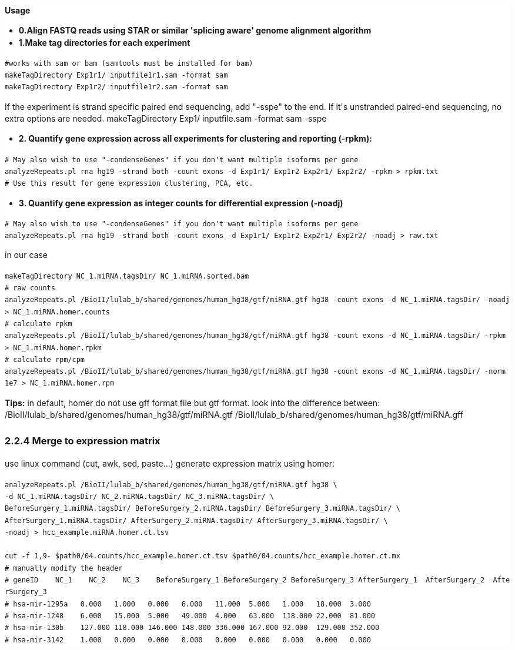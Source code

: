 **Usage**

* **0.Align FASTQ reads using STAR or similar 'splicing aware' genome alignment algorithm**
* **1.Make tag directories for each experiment**

```text
#works with sam or bam (samtools must be installed for bam)
makeTagDirectory Exp1r1/ inputfile1r1.sam -format sam
makeTagDirectory Exp1r2/ inputfile1r2.sam -format sam
```

If the experiment is strand specific paired end sequencing, add "-sspe" to the end. If it's unstranded paired-end sequencing, no extra options are needed. makeTagDirectory Exp1/ inputfile.sam -format sam -sspe

* **2. Quantify gene expression across all experiments for clustering and reporting \(-rpkm\):**

```text
# May also wish to use "-condenseGenes" if you don't want multiple isoforms per gene
analyzeRepeats.pl rna hg19 -strand both -count exons -d Exp1r1/ Exp1r2 Exp2r1/ Exp2r2/ -rpkm > rpkm.txt
# Use this result for gene expression clustering, PCA, etc.
```

* **3. Quantify gene expression as integer counts for differential expression \(-noadj\)**

```text
# May also wish to use "-condenseGenes" if you don't want multiple isoforms per gene
analyzeRepeats.pl rna hg19 -strand both -count exons -d Exp1r1/ Exp1r2 Exp2r1/ Exp2r2/ -noadj > raw.txt
```

in our case

```text
makeTagDirectory NC_1.miRNA.tagsDir/ NC_1.miRNA.sorted.bam
# raw counts
analyzeRepeats.pl /BioII/lulab_b/shared/genomes/human_hg38/gtf/miRNA.gtf hg38 -count exons -d NC_1.miRNA.tagsDir/ -noadj > NC_1.miRNA.homer.counts
# calculate rpkm
analyzeRepeats.pl /BioII/lulab_b/shared/genomes/human_hg38/gtf/miRNA.gtf hg38 -count exons -d NC_1.miRNA.tagsDir/ -rpkm > NC_1.miRNA.homer.rpkm
# calculate rpm/cpm
analyzeRepeats.pl /BioII/lulab_b/shared/genomes/human_hg38/gtf/miRNA.gtf hg38 -count exons -d NC_1.miRNA.tagsDir/ -norm 1e7 > NC_1.miRNA.homer.rpm
```

**Tips:** in default, homer do not use gff format file but gtf format. look into the difference between: /BioII/lulab\_b/shared/genomes/human\_hg38/gtf/miRNA.gtf /BioII/lulab\_b/shared/genomes/human\_hg38/gtf/miRNA.gff

### 2.2.4 Merge to expression matrix

use linux command \(cut, awk, sed, paste...\) generate expression matrix using homer:

```text
analyzeRepeats.pl /BioII/lulab_b/shared/genomes/human_hg38/gtf/miRNA.gtf hg38 \
-d NC_1.miRNA.tagsDir/ NC_2.miRNA.tagsDir/ NC_3.miRNA.tagsDir/ \
BeforeSurgery_1.miRNA.tagsDir/ BeforeSurgery_2.miRNA.tagsDir/ BeforeSurgery_3.miRNA.tagsDir/ \
AfterSurgery_1.miRNA.tagsDir/ AfterSurgery_2.miRNA.tagsDir/ AfterSurgery_3.miRNA.tagsDir/ \
-noadj > hcc_example.miRNA.homer.ct.tsv

cut -f 1,9- $path0/04.counts/hcc_example.homer.ct.tsv $path0/04.counts/hcc_example.homer.ct.mx
# manually modify the header
# geneID    NC_1    NC_2    NC_3    BeforeSurgery_1 BeforeSurgery_2 BeforeSurgery_3 AfterSurgery_1  AfterSurgery_2  AfterSurgery_3
# hsa-mir-1295a   0.000   1.000   0.000   6.000   11.000  5.000   1.000   18.000  3.000
# hsa-mir-1248    6.000   15.000  5.000   49.000  4.000   63.000  118.000 22.000  81.000
# hsa-mir-130b    127.000 118.000 146.000 148.000 336.000 167.000 92.000  129.000 352.000
# hsa-mir-3142    1.000   0.000   0.000   0.000   0.000   0.000   0.000   0.000   0.000
```